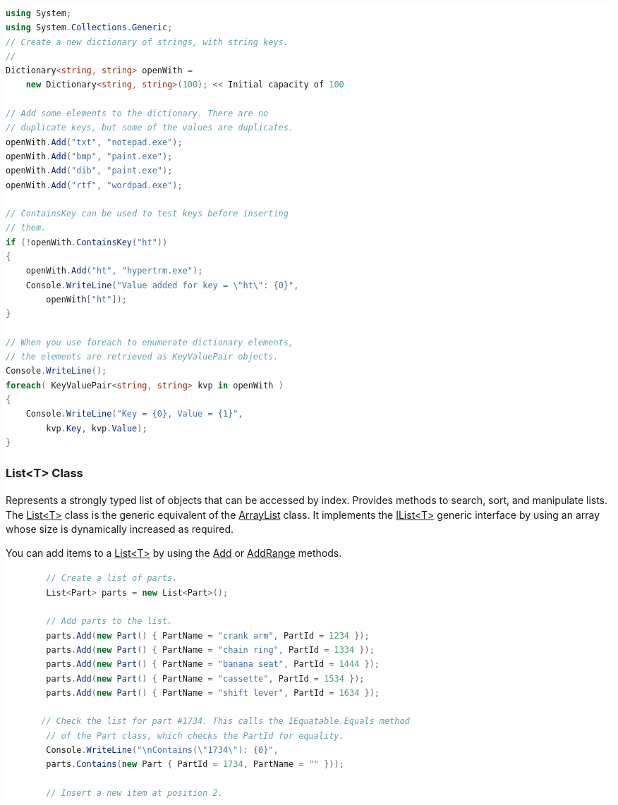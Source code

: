 ```c#
using System;
using System.Collections.Generic;
// Create a new dictionary of strings, with string keys.
//
Dictionary<string, string> openWith =
    new Dictionary<string, string>(100); << Initial capacity of 100

// Add some elements to the dictionary. There are no
// duplicate keys, but some of the values are duplicates.
openWith.Add("txt", "notepad.exe");
openWith.Add("bmp", "paint.exe");
openWith.Add("dib", "paint.exe");
openWith.Add("rtf", "wordpad.exe");

// ContainsKey can be used to test keys before inserting
// them.
if (!openWith.ContainsKey("ht"))
{
    openWith.Add("ht", "hypertrm.exe");
    Console.WriteLine("Value added for key = \"ht\": {0}",
        openWith["ht"]);
}

// When you use foreach to enumerate dictionary elements,
// the elements are retrieved as KeyValuePair objects.
Console.WriteLine();
foreach( KeyValuePair<string, string> kvp in openWith )
{
    Console.WriteLine("Key = {0}, Value = {1}",
        kvp.Key, kvp.Value);
}
```

### **List&lt;T> Class**

Represents a strongly typed list of objects that can be accessed by index. Provides methods to search, sort, and manipulate lists. The [List&lt;T>](https://learn.microsoft.com/en-us/dotnet/api/system.collections.generic.list-1?view=net-6.0) class is the generic equivalent of the [ArrayList](https://learn.microsoft.com/en-us/dotnet/api/system.collections.arraylist?view=net-6.0) class. It implements the [IList&lt;T>](https://learn.microsoft.com/en-us/dotnet/api/system.collections.generic.ilist-1?view=net-6.0) generic interface by using an array whose size is dynamically increased as required.

You can add items to a [List&lt;T>](https://learn.microsoft.com/en-us/dotnet/api/system.collections.generic.list-1?view=net-6.0) by using the [Add](https://learn.microsoft.com/en-us/dotnet/api/system.collections.generic.list-1.add?view=net-6.0) or [AddRange](https://learn.microsoft.com/en-us/dotnet/api/system.collections.generic.list-1.addrange?view=net-6.0) methods.


```c#
        // Create a list of parts.
        List<Part> parts = new List<Part>();

        // Add parts to the list.
        parts.Add(new Part() { PartName = "crank arm", PartId = 1234 });
        parts.Add(new Part() { PartName = "chain ring", PartId = 1334 });
        parts.Add(new Part() { PartName = "banana seat", PartId = 1444 });
        parts.Add(new Part() { PartName = "cassette", PartId = 1534 });
        parts.Add(new Part() { PartName = "shift lever", PartId = 1634 });

       // Check the list for part #1734. This calls the IEquatable.Equals method
        // of the Part class, which checks the PartId for equality.
        Console.WriteLine("\nContains(\"1734\"): {0}",
        parts.Contains(new Part { PartId = 1734, PartName = "" }));

        // Insert a new item at position 2.
```